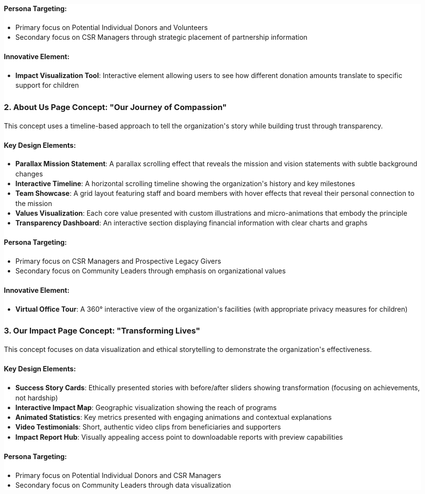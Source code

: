 #### Persona Targeting:
- Primary focus on Potential Individual Donors and Volunteers
- Secondary focus on CSR Managers through strategic placement of partnership information

#### Innovative Element:
- **Impact Visualization Tool**: Interactive element allowing users to see how different donation amounts translate to specific support for children

### 2. About Us Page Concept: "Our Journey of Compassion"

This concept uses a timeline-based approach to tell the organization's story while building trust through transparency.

#### Key Design Elements:
- **Parallax Mission Statement**: A parallax scrolling effect that reveals the mission and vision statements with subtle background changes
- **Interactive Timeline**: A horizontal scrolling timeline showing the organization's history and key milestones
- **Team Showcase**: A grid layout featuring staff and board members with hover effects that reveal their personal connection to the mission
- **Values Visualization**: Each core value presented with custom illustrations and micro-animations that embody the principle
- **Transparency Dashboard**: An interactive section displaying financial information with clear charts and graphs

#### Persona Targeting:
- Primary focus on CSR Managers and Prospective Legacy Givers
- Secondary focus on Community Leaders through emphasis on organizational values

#### Innovative Element:
- **Virtual Office Tour**: A 360° interactive view of the organization's facilities (with appropriate privacy measures for children)

### 3. Our Impact Page Concept: "Transforming Lives"

This concept focuses on data visualization and ethical storytelling to demonstrate the organization's effectiveness.

#### Key Design Elements:
- **Success Story Cards**: Ethically presented stories with before/after sliders showing transformation (focusing on achievements, not hardship)
- **Interactive Impact Map**: Geographic visualization showing the reach of programs
- **Animated Statistics**: Key metrics presented with engaging animations and contextual explanations
- **Video Testimonials**: Short, authentic video clips from beneficiaries and supporters
- **Impact Report Hub**: Visually appealing access point to downloadable reports with preview capabilities

#### Persona Targeting:
- Primary focus on Potential Individual Donors and CSR Managers
- Secondary focus on Community Leaders through data visualization
